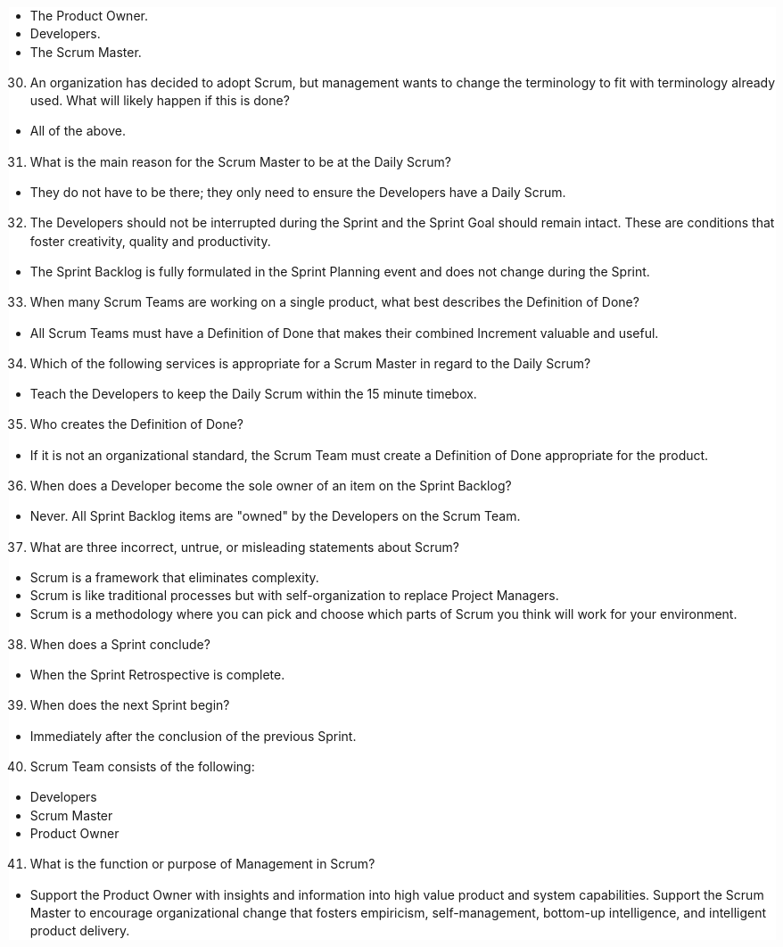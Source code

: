 - The Product Owner.
- Developers.
- The Scrum Master.

30. An organization has decided to adopt Scrum, but management wants to change the terminology to fit with terminology already used. What will likely happen if this is done?

- All of the above.

31. What is the main reason for the Scrum Master to be at the Daily Scrum?

- They do not have to be there; they only need to ensure the Developers have a Daily Scrum.

32. The Developers should not be interrupted during the Sprint and the Sprint Goal should remain intact. These are conditions that foster creativity, quality and productivity.

- The Sprint Backlog is fully formulated in the Sprint Planning event and does not change during the Sprint.

33. When many Scrum Teams are working on a single product, what best describes the Definition of Done?

- All Scrum Teams must have a Definition of Done that makes their combined Increment valuable and useful.

34. Which of the following services is appropriate for a Scrum Master in regard to the Daily Scrum?

- Teach the Developers to keep the Daily Scrum within the 15 minute timebox.

35. Who creates the Definition of Done?

- If it is not an organizational standard, the Scrum Team must create a Definition of Done appropriate for the product.

36. When does a Developer become the sole owner of an item on the Sprint Backlog?

- Never. All Sprint Backlog items are "owned" by the Developers on the Scrum Team.

37. What are three incorrect, untrue, or misleading statements about Scrum?

- Scrum is a framework that eliminates complexity.
- Scrum is like traditional processes but with self-organization to replace Project Managers.
- Scrum is a methodology where you can pick and choose which parts of Scrum you think will work for your environment.

38. When does a Sprint conclude?

- When the Sprint Retrospective is complete.

39. When does the next Sprint begin?

- Immediately after the conclusion of the previous Sprint.

40. Scrum Team consists of the following:

- Developers
- Scrum Master
- Product Owner

41. What is the function or purpose of Management in Scrum?

- Support the Product Owner with insights and information into high value product and system capabilities. Support the Scrum Master to encourage organizational change that fosters empiricism, self-management, bottom-up intelligence, and intelligent product delivery.
